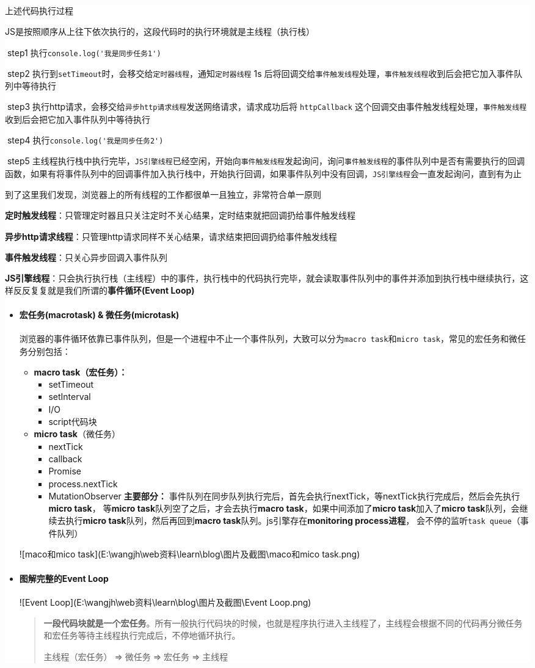   上述代码执行过程

  JS是按照顺序从上往下依次执行的，这段代码时的执行环境就是主线程（执行栈）

  ​	step1 执行`console.log('我是同步任务1')`

  ​	step2 执行到`setTimeout`时，会移交给`定时器线程`，通知`定时器线程` 1s 后将回调交给`事件触发线程`处理，`事件触发线程`收到后会把它加入事件队列中等待执行

  ​	step3 执行http请求，会移交给`异步http请求线程`发送网络请求，请求成功后将 `httpCallback` 这个回调交由事件触发线程处理，`事件触发线程`收到后会把它加入事件队列中等待执行

  ​	step4  执行`console.log('我是同步任务2')`

  ​	step5  主线程执行栈中执行完毕，`JS引擎线程`已经空闲，开始向`事件触发线程`发起询问，询问`事件触发线程`的事件队列中是否有需要执行的回调函数，如果有将事件队列中的回调事件加入执行栈中，开始执行回调，如果事件队列中没有回调，`JS引擎线程`会一直发起询问，直到有为止

  

  到了这里我们发现，浏览器上的所有线程的工作都很单一且独立，非常符合单一原则

  **定时触发线程**：只管理定时器且只关注定时不关心结果，定时结束就把回调扔给事件触发线程

  **异步http请求线程**：只管理http请求同样不关心结果，请求结束把回调扔给事件触发线程

  **事件触发线程**：只关心异步回调入事件队列

  **JS引擎线程**：只会执行执行栈（主线程）中的事件，执行栈中的代码执行完毕，就会读取事件队列中的事件并添加到执行栈中继续执行，这样反反复复就是我们所谓的**事件循环(Event Loop)**

  
  
- #### 宏任务(macrotask) & 微任务(microtask)

  浏览器的事件循环依靠已事件队列，但是一个进程中不止一个事件队列，大致可以分为`macro task`和`micro task`，常见的宏任务和微任务分别包括：

  - **macro task（宏任务）：**
    - setTimeout
    - setInterval
    - I/O
    - script代码块
  - **micro task**（微任务）
    - nextTick
    - callback
    - Promise
    - process.nextTick
    - MutationObserver
  **主要部分：** 事件队列在同步队列执行完后，首先会执行nextTick，等nextTick执行完成后，然后会先执行**micro task**， 等**micro task**队列空了之后，才会去执行**macro  task**，如果中间添加了**micro task**加入了**micro task**队列，会继续去执行**micro task**队列，然后再回到**macro  task**队列。js引擎存在**monitoring process进程**， 会不停的监听`task queue`（事件队列）

  ![maco和mico task](E:\wangjh\web资料\learn\blog\图片及截图\maco和mico task.png)

- #### 图解完整的Event Loop

  ![Event Loop](E:\wangjh\web资料\learn\blog\图片及截图\Event Loop.png)

  > **一段代码块就是一个宏任务**。所有一般执行代码块的时候，也就是程序执行进入主线程了，主线程会根据不同的代码再分微任务和宏任务等待主线程执行完成后，不停地循环执行。
  >
  > 主线程（宏任务） =>  微任务  => 宏任务 => 主线程

  
